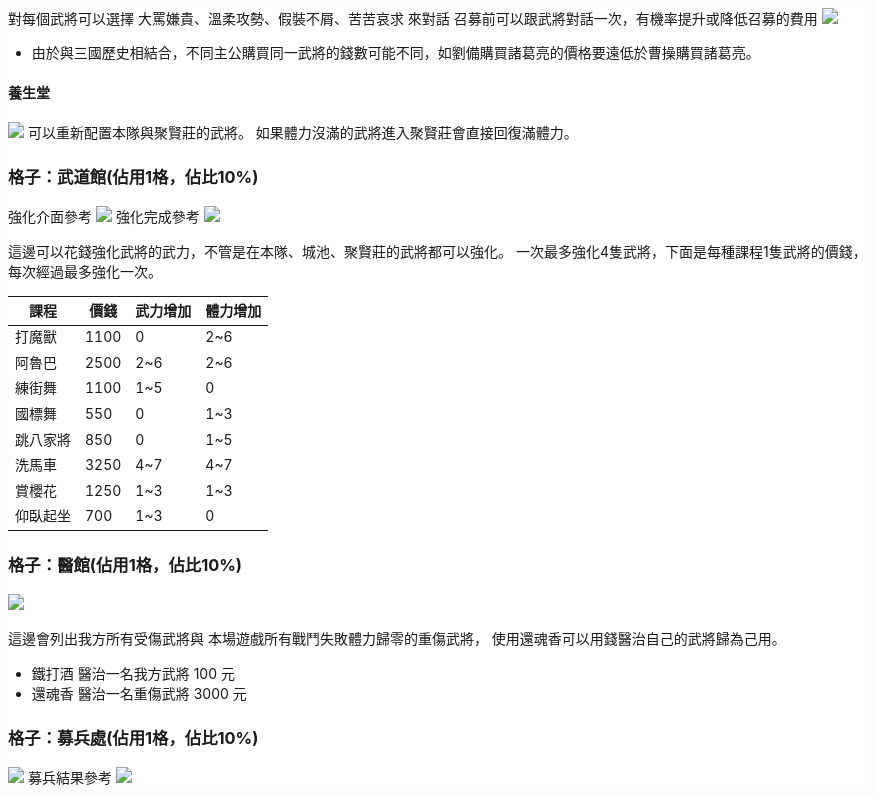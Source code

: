 對每個武將可以選擇 大罵嫌貴、溫柔攻勢、假裝不屑、苦苦哀求 來對話
召募前可以跟武將對話一次，有機率提升或降低召募的費用
![](https://i.imgur.com/0Qs8rka.jpg)

* 由於與三國歷史相結合，不同主公購買同一武將的錢數可能不同，如劉備購買諸葛亮的價格要遠低於曹操購買諸葛亮。

#### 養生堂
![](https://i.imgur.com/vIIDvUH.jpg)
可以重新配置本隊與聚賢莊的武將。
如果體力沒滿的武將進入聚賢莊會直接回復滿體力。

### 格子：武道館(佔用1格，佔比10%)
強化介面參考
![](https://i.imgur.com/P8b2D5Y.jpg)
強化完成參考
![](https://i.imgur.com/gWJ1myB.png)

這邊可以花錢強化武將的武力，不管是在本隊、城池、聚賢莊的武將都可以強化。
一次最多強化4隻武將，下面是每種課程1隻武將的價錢，每次經過最多強化一次。

|課程    |價錢 | 武力增加 | 體力增加 |
|-------|---- |--------|--------|
|打魔獸  |1100 |0|2~6|
|阿魯巴  |2500 |2~6|2~6|
|練街舞  |1100 |1~5|0|
|國標舞  |550  |0|1~3|
|跳八家將|850  |0|1~5|
|洗馬車  |3250  |4~7|4~7|
|賞櫻花  |1250  |1~3|1~3|
|仰臥起坐|700   |1~3|0|

### 格子：醫館(佔用1格，佔比10%)
![](https://i.imgur.com/gX8fkAg.jpg)

這邊會列出我方所有受傷武將與
本場遊戲所有戰鬥失敗體力歸零的重傷武將，
使用還魂香可以用錢醫治自己的武將歸為己用。

- 鐵打酒 醫治一名我方武將 100 元
- 還魂香 醫治一名重傷武將 3000 元

### 格子：募兵處(佔用1格，佔比10%)
![](https://i.imgur.com/gPuGQgg.jpg)
募兵結果參考
![](https://i.imgur.com/I16JgEy.jpg)
